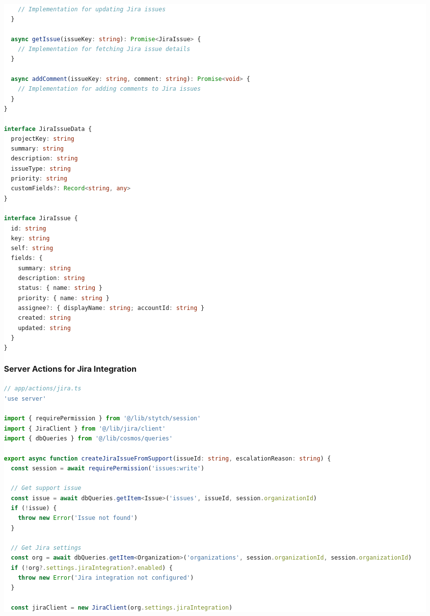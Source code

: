 ```typescript
    // Implementation for updating Jira issues
  }
  
  async getIssue(issueKey: string): Promise<JiraIssue> {
    // Implementation for fetching Jira issue details
  }
  
  async addComment(issueKey: string, comment: string): Promise<void> {
    // Implementation for adding comments to Jira issues
  }
}

interface JiraIssueData {
  projectKey: string
  summary: string
  description: string
  issueType: string
  priority: string
  customFields?: Record<string, any>
}

interface JiraIssue {
  id: string
  key: string
  self: string
  fields: {
    summary: string
    description: string
    status: { name: string }
    priority: { name: string }
    assignee?: { displayName: string; accountId: string }
    created: string
    updated: string
  }
}
```

### Server Actions for Jira Integration
```typescript
// app/actions/jira.ts
'use server'

import { requirePermission } from '@/lib/stytch/session'
import { JiraClient } from '@/lib/jira/client'
import { dbQueries } from '@/lib/cosmos/queries'

export async function createJiraIssueFromSupport(issueId: string, escalationReason: string) {
  const session = await requirePermission('issues:write')
  
  // Get support issue
  const issue = await dbQueries.getItem<Issue>('issues', issueId, session.organizationId)
  if (!issue) {
    throw new Error('Issue not found')
  }
  
  // Get Jira settings
  const org = await dbQueries.getItem<Organization>('organizations', session.organizationId, session.organizationId)
  if (!org?.settings.jiraIntegration?.enabled) {
    throw new Error('Jira integration not configured')
  }
  
  const jiraClient = new JiraClient(org.settings.jiraIntegration)
```